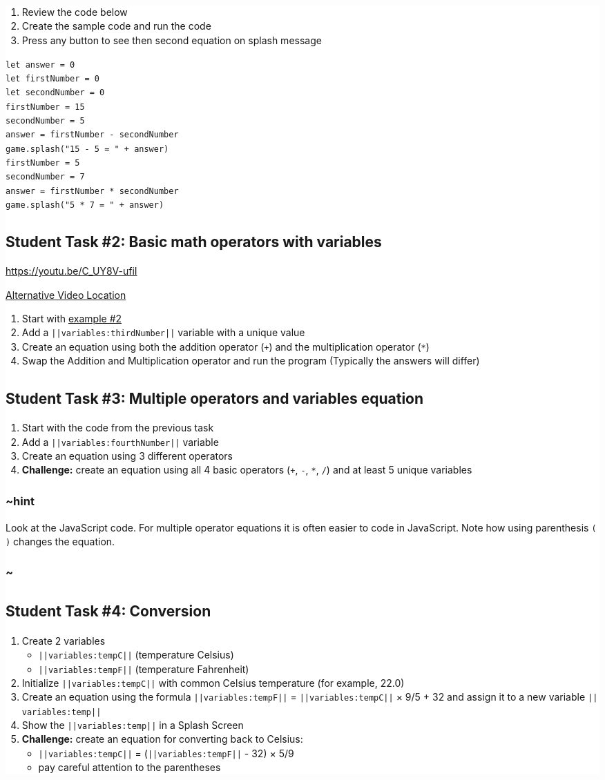 1. Review the code below
2. Create the sample code and run the code
3. Press any button to see then second equation on splash message

```blocks
let answer = 0
let firstNumber = 0
let secondNumber = 0
firstNumber = 15
secondNumber = 5
answer = firstNumber - secondNumber
game.splash("15 - 5 = " + answer)
firstNumber = 5
secondNumber = 7
answer = firstNumber * secondNumber
game.splash("5 * 7 = " + answer)
```

## Student Task #2: Basic math operators with variables

https://youtu.be/C_UY8V-ufiI

[Alternative Video Location](https://aka.ms/40544a-variablesmath4)

1. Start with [example #2](#example-2)
2. Add a ``||variables:thirdNumber||`` variable with a unique value
3. Create an equation using both the addition operator (`+`) and the multiplication operator (`*`)
4. Swap the Addition and Multiplication operator and run the program (Typically the answers will differ)

## Student Task #3: Multiple operators and variables equation
1. Start with the code from the previous task
2. Add a ``||variables:fourthNumber||`` variable
3. Create an equation using 3 different operators
4. **Challenge:** create an equation using all 4 basic operators (`+`, `-`, `*`, `/`) and at least 5 unique variables

### ~hint

Look at the JavaScript code. For multiple operator equations it is often easier to code in JavaScript. Note how using parenthesis `( )` changes the equation.

### ~

## Student Task #4: Conversion

1. Create 2 variables
    * ``||variables:tempC||`` (temperature Celsius) 
    * ``||variables:tempF||`` (temperature Fahrenheit)
2. Initialize ``||variables:tempC||`` with common Celsius temperature (for example, 22.0)
3. Create an equation using the formula ``||variables:tempF||`` = ``||variables:tempC||`` × 9/5 + 32 and assign it to a new variable ``||variables:temp||``
4. Show the ``||variables:temp||`` in a Splash Screen
4. **Challenge:** create an equation for converting back to Celsius:
    * ``||variables:tempC||`` = (``||variables:tempF||`` - 32) × 5/9
    * pay careful attention to the parentheses
